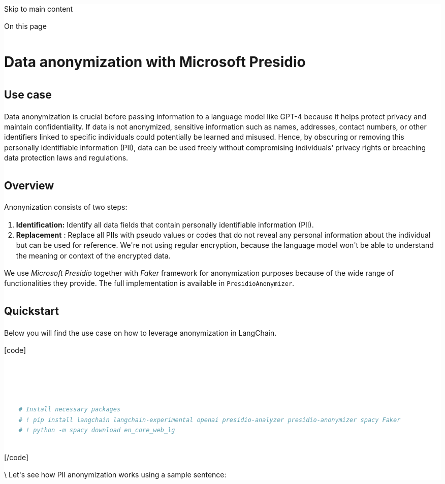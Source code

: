 

Skip to main content

On this page

# Data anonymization with Microsoft Presidio

## Use case​

Data anonymization is crucial before passing information to a language model like GPT-4 because it helps protect privacy and maintain confidentiality. If data is not anonymized, sensitive information
such as names, addresses, contact numbers, or other identifiers linked to specific individuals could potentially be learned and misused. Hence, by obscuring or removing this personally identifiable
information (PII), data can be used freely without compromising individuals' privacy rights or breaching data protection laws and regulations.

## Overview​

Anonynization consists of two steps:

  1.  **Identification:** Identify all data fields that contain personally identifiable information (PII).
  2.  **Replacement** : Replace all PIIs with pseudo values or codes that do not reveal any personal information about the individual but can be used for reference. We're not using regular encryption, because the language model won't be able to understand the meaning or context of the encrypted data.

We use _Microsoft Presidio_ together with _Faker_ framework for anonymization purposes because of the wide range of functionalities they provide. The full implementation is available in
`PresidioAnonymizer`.

## Quickstart​

Below you will find the use case on how to leverage anonymization in LangChain.

[code]
```python




    # Install necessary packages  
    # ! pip install langchain langchain-experimental openai presidio-analyzer presidio-anonymizer spacy Faker  
    # ! python -m spacy download en_core_web_lg  
    


```
[/code]


\ Let's see how PII anonymization works using a sample sentence:
